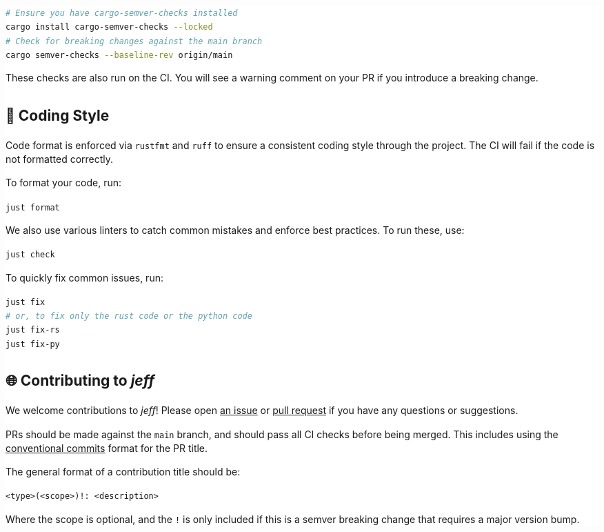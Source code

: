 ```bash
# Ensure you have cargo-semver-checks installed
cargo install cargo-semver-checks --locked
# Check for breaking changes against the main branch
cargo semver-checks --baseline-rev origin/main
```

These checks are also run on the CI. You will see a warning comment on your PR
if you introduce a breaking change.

## 💅 Coding Style

Code format is enforced via `rustfmt` and `ruff` to ensure a consistent coding
style through the project. The CI will fail if the code is not formatted
correctly.

To format your code, run:

```bash
just format
```

We also use various linters to catch common mistakes and enforce best practices.
To run these, use:

```bash
just check
```

To quickly fix common issues, run:

```bash
just fix
# or, to fix only the rust code or the python code
just fix-rs
just fix-py
```

## 🌐 Contributing to *jeff*

We welcome contributions to *jeff*! Please open
[an issue](https://github.com/unitaryfoundation/jeff/new) or
[pull request](https://github.com/unitaryfoundation/jeff/compare) if you have any questions
or suggestions.

PRs should be made against the `main` branch, and should pass all CI checks
before being merged. This includes using the
[conventional commits](https://www.conventionalcommits.org/en/v1.0.0/) format
for the PR title.

The general format of a contribution title should be:

```
<type>(<scope>)!: <description>
```

Where the scope is optional, and the `!` is only included if this is a semver
breaking change that requires a major version bump.
